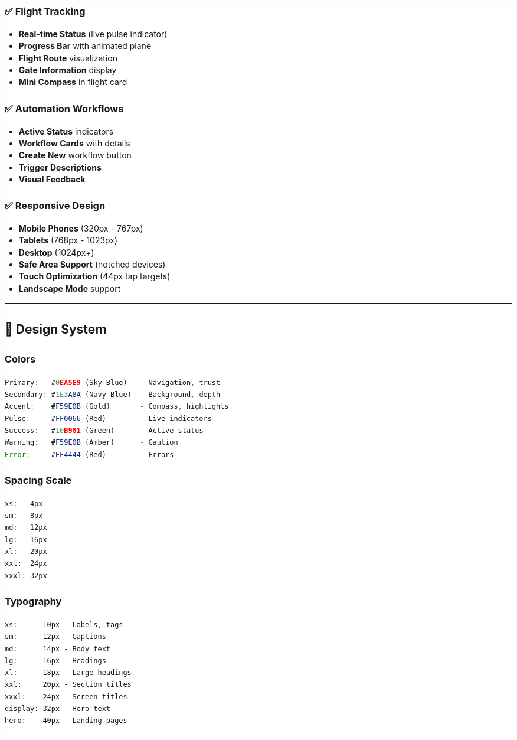 ### ✅ Flight Tracking
- **Real-time Status** (live pulse indicator)
- **Progress Bar** with animated plane
- **Flight Route** visualization
- **Gate Information** display
- **Mini Compass** in flight card

### ✅ Automation Workflows
- **Active Status** indicators
- **Workflow Cards** with details
- **Create New** workflow button
- **Trigger Descriptions**
- **Visual Feedback**

### ✅ Responsive Design
- **Mobile Phones** (320px - 767px)
- **Tablets** (768px - 1023px)
- **Desktop** (1024px+)
- **Safe Area Support** (notched devices)
- **Touch Optimization** (44px tap targets)
- **Landscape Mode** support

---

## 🎯 Design System

### Colors
```javascript
Primary:   #0EA5E9 (Sky Blue)   - Navigation, trust
Secondary: #1E3A8A (Navy Blue)  - Background, depth
Accent:    #F59E0B (Gold)       - Compass, highlights
Pulse:     #FF0066 (Red)        - Live indicators
Success:   #10B981 (Green)      - Active status
Warning:   #F59E0B (Amber)      - Caution
Error:     #EF4444 (Red)        - Errors
```

### Spacing Scale
```
xs:   4px
sm:   8px
md:   12px
lg:   16px
xl:   20px
xxl:  24px
xxxl: 32px
```

### Typography
```
xs:      10px - Labels, tags
sm:      12px - Captions
md:      14px - Body text
lg:      16px - Headings
xl:      18px - Large headings
xxl:     20px - Section titles
xxxl:    24px - Screen titles
display: 32px - Hero text
hero:    40px - Landing pages
```

---